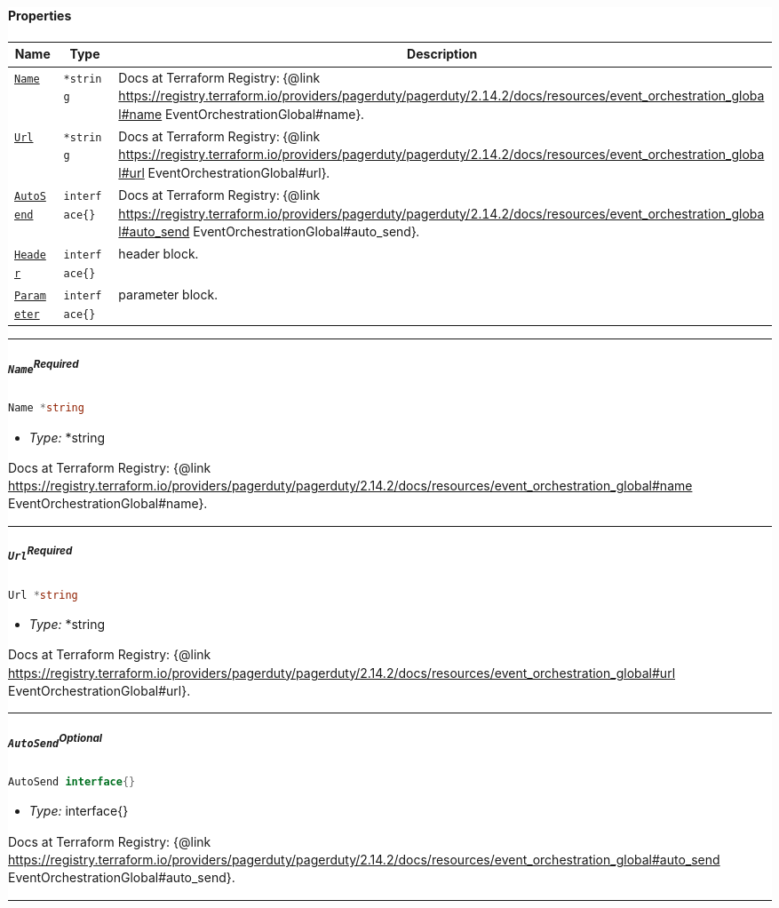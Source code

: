 #### Properties <a name="Properties" id="Properties"></a>

| **Name** | **Type** | **Description** |
| --- | --- | --- |
| <code><a href="#@cdktf/provider-pagerduty.eventOrchestrationGlobal.EventOrchestrationGlobalSetRuleActionsAutomationAction.property.name">Name</a></code> | <code>*string</code> | Docs at Terraform Registry: {@link https://registry.terraform.io/providers/pagerduty/pagerduty/2.14.2/docs/resources/event_orchestration_global#name EventOrchestrationGlobal#name}. |
| <code><a href="#@cdktf/provider-pagerduty.eventOrchestrationGlobal.EventOrchestrationGlobalSetRuleActionsAutomationAction.property.url">Url</a></code> | <code>*string</code> | Docs at Terraform Registry: {@link https://registry.terraform.io/providers/pagerduty/pagerduty/2.14.2/docs/resources/event_orchestration_global#url EventOrchestrationGlobal#url}. |
| <code><a href="#@cdktf/provider-pagerduty.eventOrchestrationGlobal.EventOrchestrationGlobalSetRuleActionsAutomationAction.property.autoSend">AutoSend</a></code> | <code>interface{}</code> | Docs at Terraform Registry: {@link https://registry.terraform.io/providers/pagerduty/pagerduty/2.14.2/docs/resources/event_orchestration_global#auto_send EventOrchestrationGlobal#auto_send}. |
| <code><a href="#@cdktf/provider-pagerduty.eventOrchestrationGlobal.EventOrchestrationGlobalSetRuleActionsAutomationAction.property.header">Header</a></code> | <code>interface{}</code> | header block. |
| <code><a href="#@cdktf/provider-pagerduty.eventOrchestrationGlobal.EventOrchestrationGlobalSetRuleActionsAutomationAction.property.parameter">Parameter</a></code> | <code>interface{}</code> | parameter block. |

---

##### `Name`<sup>Required</sup> <a name="Name" id="@cdktf/provider-pagerduty.eventOrchestrationGlobal.EventOrchestrationGlobalSetRuleActionsAutomationAction.property.name"></a>

```go
Name *string
```

- *Type:* *string

Docs at Terraform Registry: {@link https://registry.terraform.io/providers/pagerduty/pagerduty/2.14.2/docs/resources/event_orchestration_global#name EventOrchestrationGlobal#name}.

---

##### `Url`<sup>Required</sup> <a name="Url" id="@cdktf/provider-pagerduty.eventOrchestrationGlobal.EventOrchestrationGlobalSetRuleActionsAutomationAction.property.url"></a>

```go
Url *string
```

- *Type:* *string

Docs at Terraform Registry: {@link https://registry.terraform.io/providers/pagerduty/pagerduty/2.14.2/docs/resources/event_orchestration_global#url EventOrchestrationGlobal#url}.

---

##### `AutoSend`<sup>Optional</sup> <a name="AutoSend" id="@cdktf/provider-pagerduty.eventOrchestrationGlobal.EventOrchestrationGlobalSetRuleActionsAutomationAction.property.autoSend"></a>

```go
AutoSend interface{}
```

- *Type:* interface{}

Docs at Terraform Registry: {@link https://registry.terraform.io/providers/pagerduty/pagerduty/2.14.2/docs/resources/event_orchestration_global#auto_send EventOrchestrationGlobal#auto_send}.

---